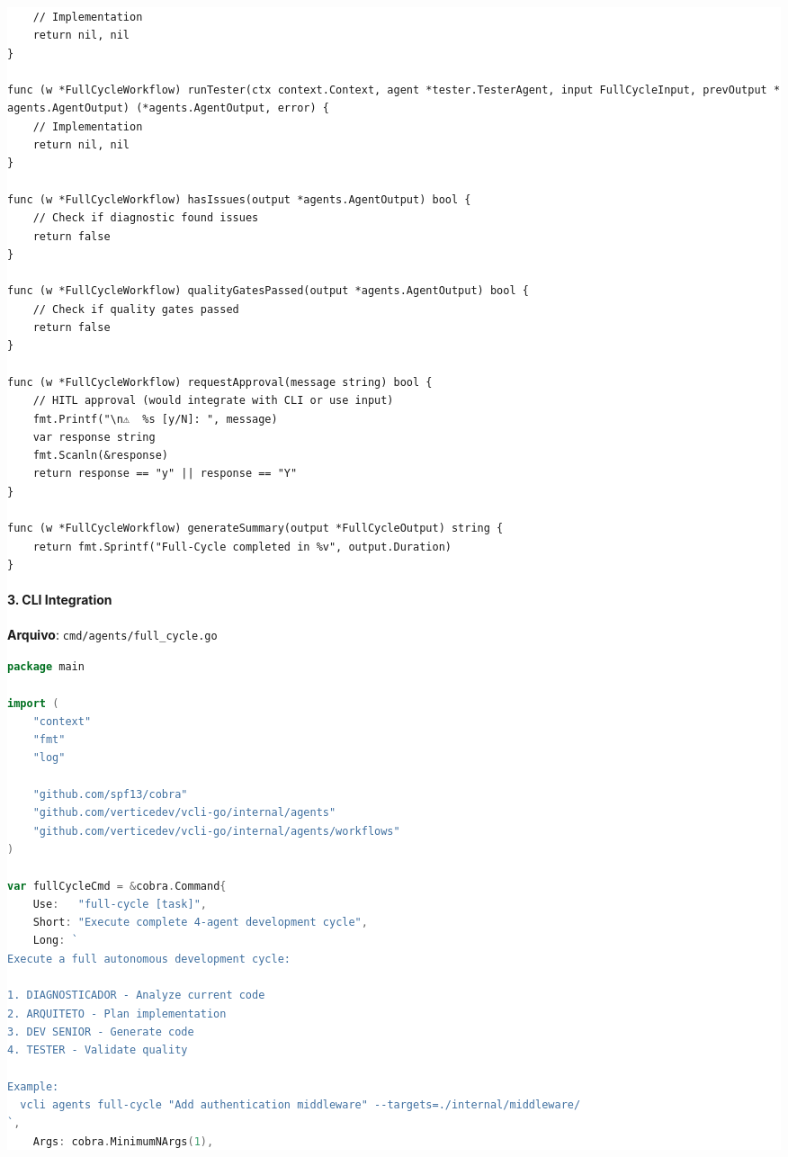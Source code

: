 ```
	// Implementation
	return nil, nil
}

func (w *FullCycleWorkflow) runTester(ctx context.Context, agent *tester.TesterAgent, input FullCycleInput, prevOutput *agents.AgentOutput) (*agents.AgentOutput, error) {
	// Implementation
	return nil, nil
}

func (w *FullCycleWorkflow) hasIssues(output *agents.AgentOutput) bool {
	// Check if diagnostic found issues
	return false
}

func (w *FullCycleWorkflow) qualityGatesPassed(output *agents.AgentOutput) bool {
	// Check if quality gates passed
	return false
}

func (w *FullCycleWorkflow) requestApproval(message string) bool {
	// HITL approval (would integrate with CLI or use input)
	fmt.Printf("\n⚠️  %s [y/N]: ", message)
	var response string
	fmt.Scanln(&response)
	return response == "y" || response == "Y"
}

func (w *FullCycleWorkflow) generateSummary(output *FullCycleOutput) string {
	return fmt.Sprintf("Full-Cycle completed in %v", output.Duration)
}
```

#### 3. CLI Integration
**Arquivo**: `cmd/agents/full_cycle.go`

```go
package main

import (
	"context"
	"fmt"
	"log"

	"github.com/spf13/cobra"
	"github.com/verticedev/vcli-go/internal/agents"
	"github.com/verticedev/vcli-go/internal/agents/workflows"
)

var fullCycleCmd = &cobra.Command{
	Use:   "full-cycle [task]",
	Short: "Execute complete 4-agent development cycle",
	Long: `
Execute a full autonomous development cycle:

1. DIAGNOSTICADOR - Analyze current code
2. ARQUITETO - Plan implementation
3. DEV SENIOR - Generate code
4. TESTER - Validate quality

Example:
  vcli agents full-cycle "Add authentication middleware" --targets=./internal/middleware/
`,
	Args: cobra.MinimumNArgs(1),
```